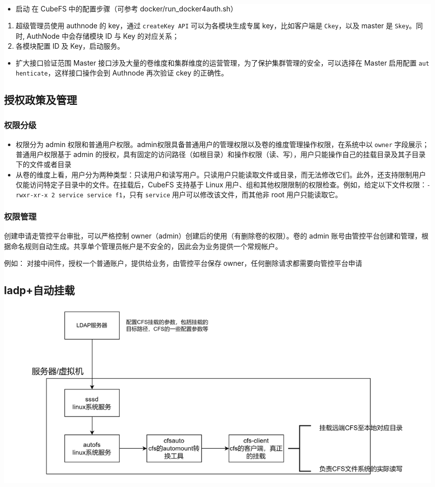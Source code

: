 
* 启动
在 CubeFS 中的配置步骤（可参考 docker/run_docker4auth.sh）
1. 超级管理员使用 authnode 的 key，通过 `createKey API` 可以为各模块生成专属 key，比如客户端是 `Ckey`，以及 master 是 `Skey`。同时, AuthNode 中会存储模块 ID 与 Key 的对应关系；
2. 各模块配置 ID 及 Key，启动服务。

* 扩大接口验证范围
Master 接口涉及大量的卷维度和集群维度的运营管理，为了保护集群管理的安全，可以选择在 Master 启用配置 `authenticate`，这样接口操作会到 Authnode 再次验证 ckey 的正确性。

## 授权政策及管理
### 权限分级
* 权限分为 admin 权限和普通用户权限。admin权限具备普通用户的管理权限以及卷的维度管理操作权限，在系统中以 `owner` 字段展示；普通用户权限基于 admin 的授权，具有固定的访问路径（如根目录）和操作权限（读、写），用户只能操作自己的挂载目录及其子目录下的文件或者目录
* 从卷的维度上看，用户分为两种类型：只读用户和读写用户。只读用户只能读取文件或目录，而无法修改它们。此外，还支持限制用户仅能访问特定子目录中的文件。在挂载后，CubeFS 支持基于 Linux 用户、组和其他权限限制的权限检查。例如，给定以下文件权限：`-rwxr-xr-x 2 service service f1`，只有 `service` 用户可以修改该文件，而其他非 root 用户只能读取它。

### 权限管理
创建申请走管控平台审批，可以严格控制 owner（admin）创建后的使用（有删除卷的权限）。卷的 admin 账号由管控平台创建和管理，根据命名规则自动生成。共享单个管理员帐户是不安全的，因此会为业务提供一个常规帐户。

例如：
对接中间件，授权一个普通账户，提供给业务，由管控平台保存 owner，任何删除请求都需要向管控平台申请

## ladp+自动挂载
<div style="text-align:center;">
  <img src="./pic/cfs-security-practice-ldap.png" alt="Image" style="width:800px; height:auto;">
</div>

